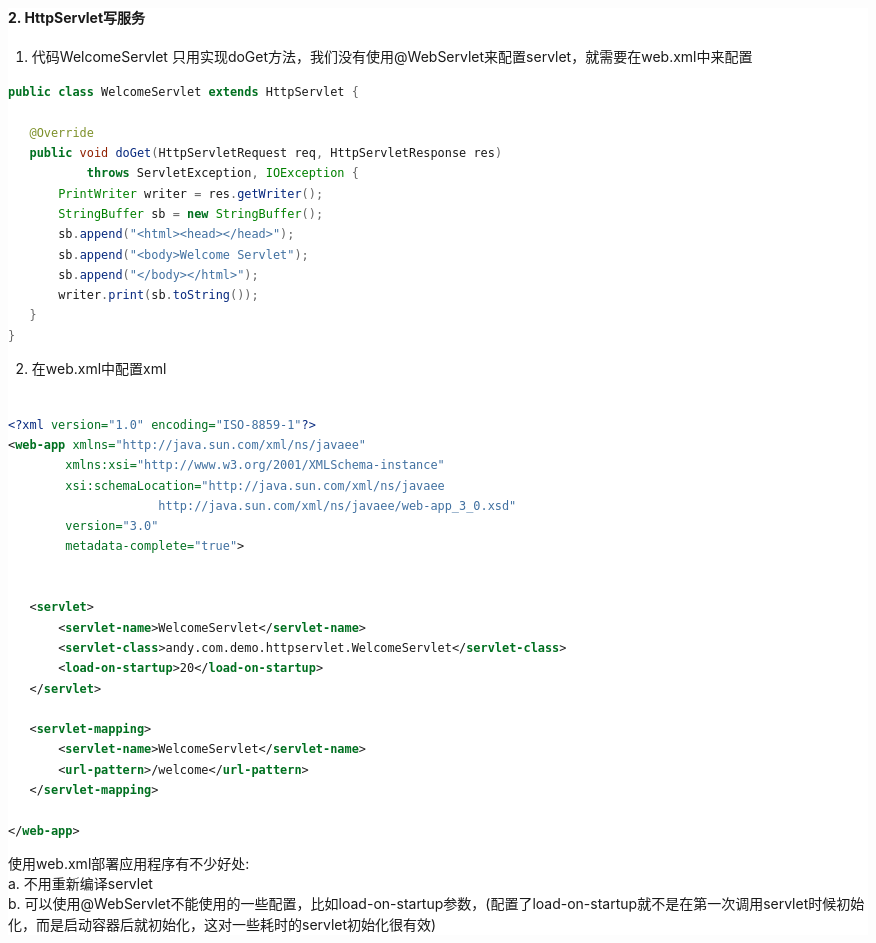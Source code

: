 
#### 2. HttpServlet写服务
1. 代码WelcomeServlet
只用实现doGet方法，我们没有使用@WebServlet来配置servlet，就需要在web.xml中来配置
```java
public class WelcomeServlet extends HttpServlet {

   @Override
   public void doGet(HttpServletRequest req, HttpServletResponse res)
           throws ServletException, IOException {
       PrintWriter writer = res.getWriter();
       StringBuffer sb = new StringBuffer();
       sb.append("<html><head></head>");
       sb.append("<body>Welcome Servlet");
       sb.append("</body></html>");
       writer.print(sb.toString());
   }
}
```


2. 在web.xml中配置xml


```xml

<?xml version="1.0" encoding="ISO-8859-1"?>
<web-app xmlns="http://java.sun.com/xml/ns/javaee"
        xmlns:xsi="http://www.w3.org/2001/XMLSchema-instance"
        xsi:schemaLocation="http://java.sun.com/xml/ns/javaee
                     http://java.sun.com/xml/ns/javaee/web-app_3_0.xsd"
        version="3.0"
        metadata-complete="true">


   <servlet>
       <servlet-name>WelcomeServlet</servlet-name>
       <servlet-class>andy.com.demo.httpservlet.WelcomeServlet</servlet-class>
       <load-on-startup>20</load-on-startup>
   </servlet>

   <servlet-mapping>
       <servlet-name>WelcomeServlet</servlet-name>
       <url-pattern>/welcome</url-pattern>
   </servlet-mapping>

</web-app>

```

使用web.xml部署应用程序有不少好处:  
 a. 不用重新编译servlet  
 b. 可以使用@WebServlet不能使用的一些配置，比如load-on-startup参数，(配置了load-on-startup就不是在第一次调用servlet时候初始化，而是启动容器后就初始化，这对一些耗时的servlet初始化很有效)
